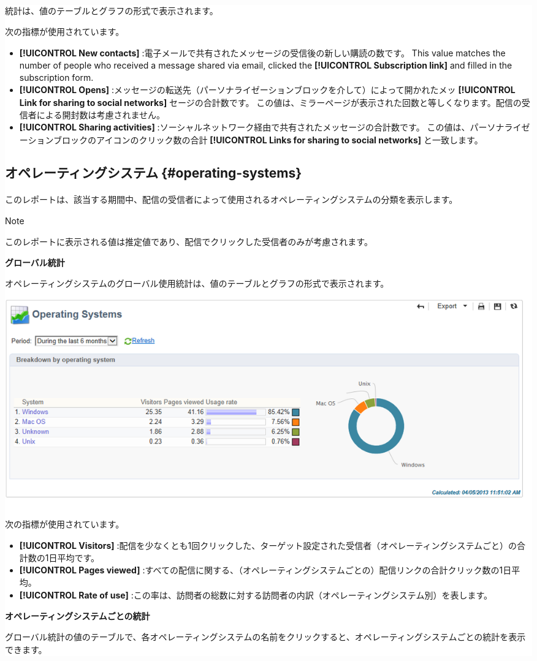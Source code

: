 統計は、値のテーブルとグラフの形式で表示されます。

次の指標が使用されています。

* **[!UICONTROL New contacts]** :電子メールで共有されたメッセージの受信後の新しい購読の数です。 This value matches the number of people who received a message shared via email, clicked the **[!UICONTROL Subscription link]** and filled in the subscription form.
* **[!UICONTROL Opens]** :メッセージの転送先（パーソナライゼーションブロックを介して）によって開かれたメッ **[!UICONTROL Link for sharing to social networks]** セージの合計数です。 この値は、ミラーページが表示された回数と等しくなります。配信の受信者による開封数は考慮されません。
* **[!UICONTROL Sharing activities]** :ソーシャルネットワーク経由で共有されたメッセージの合計数です。 この値は、パーソナライゼーションブロックのアイコンのクリック数の合計 **[!UICONTROL Links for sharing to social networks]** と一致します。

## オペレーティングシステム {#operating-systems}

このレポートは、該当する期間中、配信の受信者によって使用されるオペレーティングシステムの分類を表示します。

>[!NOTE]
>
>このレポートに表示される値は推定値であり、配信でクリックした受信者のみが考慮されます。

**グローバル統計**

オペレーティングシステムのグローバル使用統計は、値のテーブルとグラフの形式で表示されます。

![](assets/s_ncs_user_os_report.png)

次の指標が使用されています。

* **[!UICONTROL Visitors]** :配信を少なくとも1回クリックした、ターゲット設定された受信者（オペレーティングシステムごと）の合計数の1日平均です。
* **[!UICONTROL Pages viewed]** :すべての配信に関する、（オペレーティングシステムごとの）配信リンクの合計クリック数の1日平均。
* **[!UICONTROL Rate of use]** :この率は、訪問者の総数に対する訪問者の内訳（オペレーティングシステム別）を表します。

**オペレーティングシステムごとの統計**

グローバル統計の値のテーブルで、各オペレーティングシステムの名前をクリックすると、オペレーティングシステムごとの統計を表示できます。
